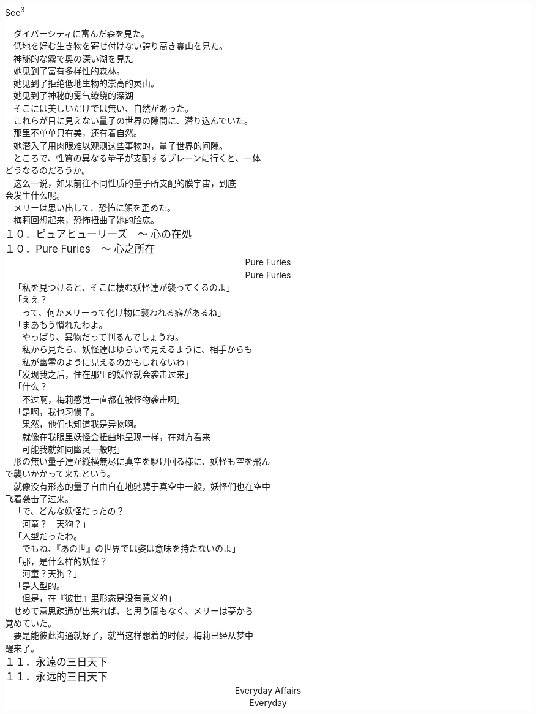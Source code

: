 See<sup id="cite_ref-see_3-1" class="reference"><a href="#cite_note-see-3">3</a></sup></center></div></td></tr><tr class="tt-content" id="故事内容-54" data-pos="&#91;&quot;\u6545\u4e8b\u5185\u5bb9&quot;,54&#93;"><td class="tt-ja" lang="ja"><div class="poem">　ダイバーシティに富んだ森を見た。<br>　低地を好む生き物を寄せ付けない誇り高き霊山を見た。<br>　神秘的な霧で奥の深い湖を見た</div></td><td class="tt-zh" lang="zh"><div class="poem">　她见到了富有多样性的森林。<br>　她见到了拒绝低地生物的崇高的灵山。<br>　她见到了神秘的雾气缭绕的深湖</div></td></tr><tr class="tt-content" id="故事内容-55" data-pos="&#91;&quot;\u6545\u4e8b\u5185\u5bb9&quot;,55&#93;"><td class="tt-ja" lang="ja"><div class="poem">　そこには美しいだけでは無い、自然があった。<br>　これらが目に見えない量子の世界の隙間に、潜り込んでいた。</div></td><td class="tt-zh" lang="zh"><div class="poem">　那里不单单只有美，还有着自然。<br>　她潜入了用肉眼难以观测这些事物的，量子世界的间隙。</div></td></tr><tr class="tt-content" id="故事内容-56" data-pos="&#91;&quot;\u6545\u4e8b\u5185\u5bb9&quot;,56&#93;"><td class="tt-ja" lang="ja"><div class="poem">　ところで、性質の異なる量子が支配するブレーンに行くと、一体<br>どうなるのだろうか。</div></td><td class="tt-zh" lang="zh"><div class="poem">　这么一说，如果前往不同性质的量子所支配的膜宇宙，到底<br>会发生什么呢。</div></td></tr><tr class="tt-content" id="故事内容-57" data-pos="&#91;&quot;\u6545\u4e8b\u5185\u5bb9&quot;,57&#93;"><td class="tt-ja" lang="ja"><div class="poem">　メリーは思い出して、恐怖に顔を歪めた。</div></td><td class="tt-zh" lang="zh"><div class="poem">　梅莉回想起来，恐怖扭曲了她的脸庞。</div></td></tr><tr class="tt-content-header" id="故事内容-58" data-pos="&#91;&quot;\u6545\u4e8b\u5185\u5bb9&quot;,58&#93;"><td class="tt-jah" lang="ja"><div class="poem"><big>１０．ピュアヒューリーズ　～ 心の在処</big></div></td><td class="tt-zhh" lang="zh"><div class="poem"><big>１０．Pure Furies　～ 心之所在</big></div></td></tr><tr class="tt-content" id="故事内容-59" data-pos="&#91;&quot;\u6545\u4e8b\u5185\u5bb9&quot;,59&#93;"><td class="tt-ja" lang="ja"><div class="poem"><center>Pure Furies</center></div></td><td class="tt-zh" lang="zh"><div class="poem"><center>Pure Furies</center></div></td></tr><tr class="tt-content" id="故事内容-60" data-pos="&#91;&quot;\u6545\u4e8b\u5185\u5bb9&quot;,60&#93;"><td class="tt-ja" lang="ja"><div class="poem"><span class="mw-poem-indented" style="display: inline-block; margin-inline-start: 1em;">「私を見つけると、そこに棲む妖怪達が襲ってくるのよ」</span><br><span class="mw-poem-indented" style="display: inline-block; margin-inline-start: 1em;">「ええ？</span><br><span class="mw-poem-indented" style="display: inline-block; margin-inline-start: 2em;">って、何かメリーって化け物に襲われる癖があるね」</span><br><span class="mw-poem-indented" style="display: inline-block; margin-inline-start: 1em;">「まあもう慣れたわよ。</span><br><span class="mw-poem-indented" style="display: inline-block; margin-inline-start: 2em;">やっぱり、異物だって判るんでしょうね。</span><br><span class="mw-poem-indented" style="display: inline-block; margin-inline-start: 2em;">私から見たら、妖怪達はゆらいで見えるように、相手からも</span><br><span class="mw-poem-indented" style="display: inline-block; margin-inline-start: 2em;">私が幽霊のように見えるのかもしれないわ」</span></div></td><td class="tt-zh" lang="zh"><div class="poem"><span class="mw-poem-indented" style="display: inline-block; margin-inline-start: 1em;">「发现我之后，住在那里的妖怪就会袭击过来」</span><br><span class="mw-poem-indented" style="display: inline-block; margin-inline-start: 1em;">「什么？</span><br><span class="mw-poem-indented" style="display: inline-block; margin-inline-start: 2em;">不过啊，梅莉感觉一直都在被怪物袭击啊」</span><br><span class="mw-poem-indented" style="display: inline-block; margin-inline-start: 1em;">「是啊，我也习惯了。</span><br><span class="mw-poem-indented" style="display: inline-block; margin-inline-start: 2em;">果然，他们也知道我是异物啊。</span><br><span class="mw-poem-indented" style="display: inline-block; margin-inline-start: 2em;">就像在我眼里妖怪会扭曲地呈现一样，在对方看来</span><br><span class="mw-poem-indented" style="display: inline-block; margin-inline-start: 2em;">可能我就如同幽灵一般呢」</span></div></td></tr><tr class="tt-content" id="故事内容-61" data-pos="&#91;&quot;\u6545\u4e8b\u5185\u5bb9&quot;,61&#93;"><td class="tt-ja" lang="ja"><div class="poem">　形の無い量子達が縦横無尽に真空を駆け回る様に、妖怪も空を飛ん<br>で襲いかかって来たという。</div></td><td class="tt-zh" lang="zh"><div class="poem">　就像没有形态的量子自由自在地驰骋于真空中一般，妖怪们也在空中<br>飞着袭击了过来。</div></td></tr><tr class="tt-content" id="故事内容-62" data-pos="&#91;&quot;\u6545\u4e8b\u5185\u5bb9&quot;,62&#93;"><td class="tt-ja" lang="ja"><div class="poem"><span class="mw-poem-indented" style="display: inline-block; margin-inline-start: 1em;">「で、どんな妖怪だったの？</span><br><span class="mw-poem-indented" style="display: inline-block; margin-inline-start: 2em;">河童？　天狗？」</span><br><span class="mw-poem-indented" style="display: inline-block; margin-inline-start: 1em;">「人型だったわ。</span><br><span class="mw-poem-indented" style="display: inline-block; margin-inline-start: 2em;">でもね、『あの世』の世界では姿は意味を持たないのよ」</span></div></td><td class="tt-zh" lang="zh"><div class="poem"><span class="mw-poem-indented" style="display: inline-block; margin-inline-start: 1em;">「那，是什么样的妖怪？</span><br><span class="mw-poem-indented" style="display: inline-block; margin-inline-start: 2em;">河童？天狗？」</span><br><span class="mw-poem-indented" style="display: inline-block; margin-inline-start: 1em;">「是人型的。</span><br><span class="mw-poem-indented" style="display: inline-block; margin-inline-start: 2em;">但是，在『彼世』里形态是没有意义的」</span></div></td></tr><tr class="tt-content" id="故事内容-63" data-pos="&#91;&quot;\u6545\u4e8b\u5185\u5bb9&quot;,63&#93;"><td class="tt-ja" lang="ja"><div class="poem">　せめて意思疎通が出来れば、と思う間もなく、メリーは夢から<br>覚めていた。</div></td><td class="tt-zh" lang="zh"><div class="poem">　要是能彼此沟通就好了，就当这样想着的时候，梅莉已经从梦中<br>醒来了。</div></td></tr><tr class="tt-content-header" id="故事内容-64" data-pos="&#91;&quot;\u6545\u4e8b\u5185\u5bb9&quot;,64&#93;"><td class="tt-jah" lang="ja"><div class="poem"><big>１１．永遠の三日天下</big></div></td><td class="tt-zhh" lang="zh"><div class="poem"><big>１１．永远的三日天下</big></div></td></tr><tr class="tt-content" id="故事内容-65" data-pos="&#91;&quot;\u6545\u4e8b\u5185\u5bb9&quot;,65&#93;"><td class="tt-ja" lang="ja"><div class="poem"><center>Everyday Affairs</center></div></td><td class="tt-zh" lang="zh"><div class="poem"><center>Everyday